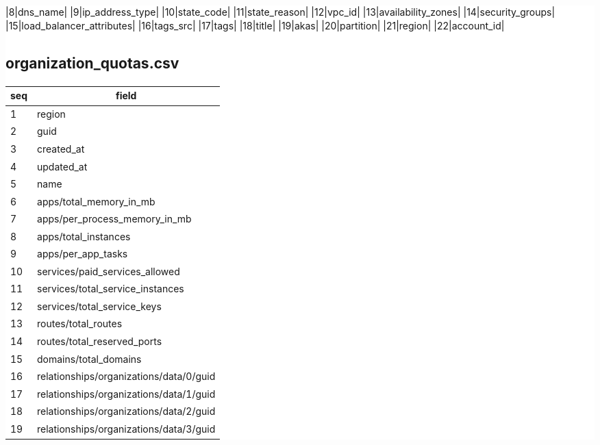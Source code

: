 |8|dns_name|
|9|ip_address_type|
|10|state_code|
|11|state_reason|
|12|vpc_id|
|13|availability_zones|
|14|security_groups|
|15|load_balancer_attributes|
|16|tags_src|
|17|tags|
|18|title|
|19|akas|
|20|partition|
|21|region|
|22|account_id|

##  organization_quotas.csv

|seq|field|
---|------|
|1|region|
|2|guid|
|3|created_at|
|4|updated_at|
|5|name|
|6|apps/total_memory_in_mb|
|7|apps/per_process_memory_in_mb|
|8|apps/total_instances|
|9|apps/per_app_tasks|
|10|services/paid_services_allowed|
|11|services/total_service_instances|
|12|services/total_service_keys|
|13|routes/total_routes|
|14|routes/total_reserved_ports|
|15|domains/total_domains|
|16|relationships/organizations/data/0/guid|
|17|relationships/organizations/data/1/guid|
|18|relationships/organizations/data/2/guid|
|19|relationships/organizations/data/3/guid|